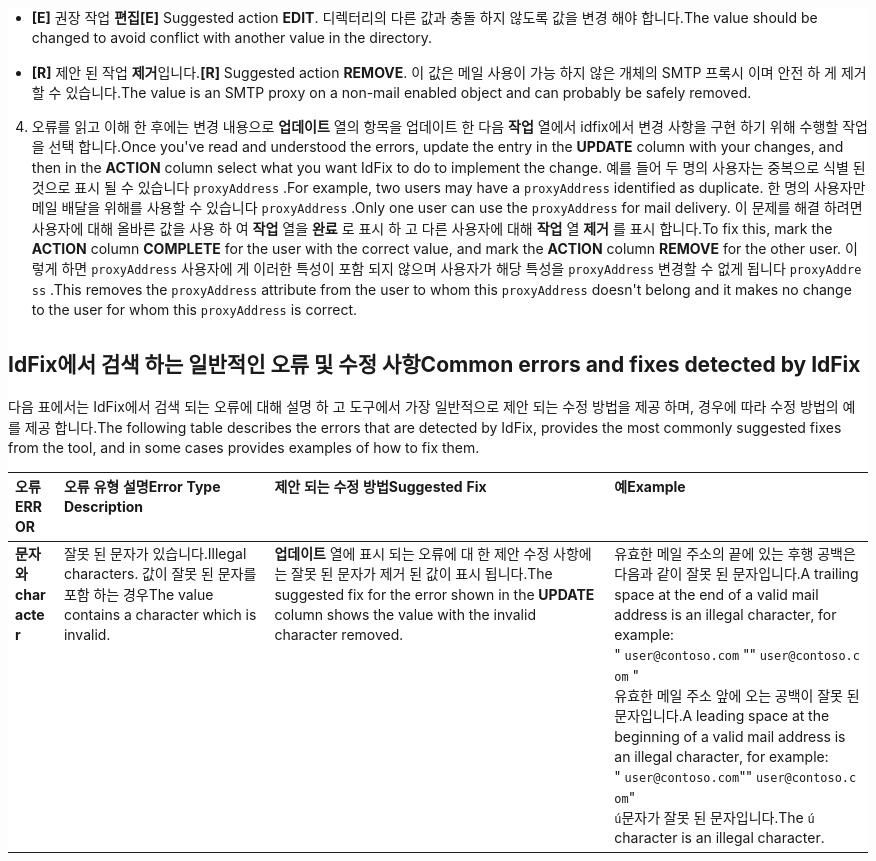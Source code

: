  - <span data-ttu-id="5ade2-125">**[E]** 권장 작업 **편집**</span><span class="sxs-lookup"><span data-stu-id="5ade2-125">**[E]** Suggested action **EDIT**.</span></span> <span data-ttu-id="5ade2-126">디렉터리의 다른 값과 충돌 하지 않도록 값을 변경 해야 합니다.</span><span class="sxs-lookup"><span data-stu-id="5ade2-126">The value should be changed to avoid conflict with another value in the directory.</span></span>
    
 - <span data-ttu-id="5ade2-127">**[R]** 제안 된 작업 **제거**입니다.</span><span class="sxs-lookup"><span data-stu-id="5ade2-127">**[R]** Suggested action **REMOVE**.</span></span> <span data-ttu-id="5ade2-128">이 값은 메일 사용이 가능 하지 않은 개체의 SMTP 프록시 이며 안전 하 게 제거할 수 있습니다.</span><span class="sxs-lookup"><span data-stu-id="5ade2-128">The value is an SMTP proxy on a non-mail enabled object and can probably be safely removed.</span></span>
    
4. <span data-ttu-id="5ade2-129">오류를 읽고 이해 한 후에는 변경 내용으로 **업데이트** 열의 항목을 업데이트 한 다음 **작업** 열에서 idfix에서 변경 사항을 구현 하기 위해 수행할 작업을 선택 합니다.</span><span class="sxs-lookup"><span data-stu-id="5ade2-129">Once you've read and understood the errors, update the entry in the **UPDATE** column with your changes, and then in the **ACTION** column select what you want IdFix to do to implement the change.</span></span> <span data-ttu-id="5ade2-130">예를 들어 두 명의 사용자는 중복으로 식별 된 것으로 표시 될 수 있습니다 `proxyAddress` .</span><span class="sxs-lookup"><span data-stu-id="5ade2-130">For example, two users may have a  `proxyAddress` identified as duplicate.</span></span> <span data-ttu-id="5ade2-131">한 명의 사용자만 메일 배달을 위해를 사용할 수 있습니다 `proxyAddress` .</span><span class="sxs-lookup"><span data-stu-id="5ade2-131">Only one user can use the  `proxyAddress` for mail delivery.</span></span> <span data-ttu-id="5ade2-132">이 문제를 해결 하려면 사용자에 대해 올바른 값을 사용 하 여 **작업** 열을 **완료** 로 표시 하 고 다른 사용자에 대해 **작업** 열 **제거** 를 표시 합니다.</span><span class="sxs-lookup"><span data-stu-id="5ade2-132">To fix this, mark the **ACTION** column **COMPLETE** for the user with the correct value, and mark the **ACTION** column **REMOVE** for the other user.</span></span> <span data-ttu-id="5ade2-133">이렇게 하면 `proxyAddress` 사용자에 게 이러한 특성이 포함 되지 않으며 사용자가 해당 특성을 `proxyAddress` 변경할 수 없게 됩니다 `proxyAddress` .</span><span class="sxs-lookup"><span data-stu-id="5ade2-133">This removes the  `proxyAddress` attribute from the user to whom this  `proxyAddress` doesn't belong and it makes no change to the user for whom this  `proxyAddress` is correct.</span></span>
    
## <a name="common-errors-and-fixes-detected-by-idfix"></a><span data-ttu-id="5ade2-134">IdFix에서 검색 하는 일반적인 오류 및 수정 사항</span><span class="sxs-lookup"><span data-stu-id="5ade2-134">Common errors and fixes detected by IdFix</span></span>
<span data-ttu-id="5ade2-135">다음 표에서는 IdFix에서 검색 되는 오류에 대해 설명 하 고 도구에서 가장 일반적으로 제안 되는 수정 방법을 제공 하며, 경우에 따라 수정 방법의 예를 제공 합니다.</span><span class="sxs-lookup"><span data-stu-id="5ade2-135">The following table describes the errors that are detected by IdFix, provides the most commonly suggested fixes from the tool, and in some cases provides examples of how to fix them.</span></span>

|<span data-ttu-id="5ade2-136">**오류**</span><span class="sxs-lookup"><span data-stu-id="5ade2-136">**ERROR**</span></span>|<span data-ttu-id="5ade2-137">**오류 유형 설명**</span><span class="sxs-lookup"><span data-stu-id="5ade2-137">**Error Type Description**</span></span>|<span data-ttu-id="5ade2-138">**제안 되는 수정 방법**</span><span class="sxs-lookup"><span data-stu-id="5ade2-138">**Suggested Fix**</span></span>|<span data-ttu-id="5ade2-139">**예**</span><span class="sxs-lookup"><span data-stu-id="5ade2-139">**Example**</span></span>|
|:-----|:-----|:-----|:-----|
|<span data-ttu-id="5ade2-140">**문자와**</span><span class="sxs-lookup"><span data-stu-id="5ade2-140">**character**</span></span> | <span data-ttu-id="5ade2-141">잘못 된 문자가 있습니다.</span><span class="sxs-lookup"><span data-stu-id="5ade2-141">Illegal characters.</span></span> <span data-ttu-id="5ade2-142">값이 잘못 된 문자를 포함 하는 경우</span><span class="sxs-lookup"><span data-stu-id="5ade2-142">The value contains a character which is invalid.</span></span> | <span data-ttu-id="5ade2-143">**업데이트** 열에 표시 되는 오류에 대 한 제안 수정 사항에는 잘못 된 문자가 제거 된 값이 표시 됩니다.</span><span class="sxs-lookup"><span data-stu-id="5ade2-143">The suggested fix for the error shown in the **UPDATE** column shows the value with the invalid character removed.</span></span>  <br/> | <span data-ttu-id="5ade2-144">유효한 메일 주소의 끝에 있는 후행 공백은 다음과 같이 잘못 된 문자입니다.</span><span class="sxs-lookup"><span data-stu-id="5ade2-144">A trailing space at the end of a valid mail address is an illegal character, for example:</span></span>  <br/> <span data-ttu-id="5ade2-145">" `user@contoso.com` "</span><span class="sxs-lookup"><span data-stu-id="5ade2-145">" `user@contoso.com` "</span></span>  <br/> <span data-ttu-id="5ade2-146">유효한 메일 주소 앞에 오는 공백이 잘못 된 문자입니다.</span><span class="sxs-lookup"><span data-stu-id="5ade2-146">A leading space at the beginning of a valid mail address is an illegal character, for example:</span></span>  <br/> <span data-ttu-id="5ade2-147">" ` user@contoso.com `"</span><span class="sxs-lookup"><span data-stu-id="5ade2-147">" ` user@contoso.com `"</span></span>  <br/>  <span data-ttu-id="5ade2-148">`ú`문자가 잘못 된 문자입니다.</span><span class="sxs-lookup"><span data-stu-id="5ade2-148">The  `ú` character is an illegal character.</span></span> |